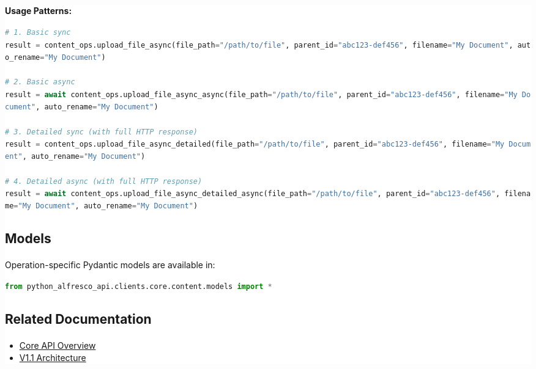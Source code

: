 **Usage Patterns:**
```python
# 1. Basic sync
result = content_ops.upload_file_async(file_path="/path/to/file", parent_id="abc123-def456", filename="My Document", auto_rename="My Document")

# 2. Basic async
result = await content_ops.upload_file_async_async(file_path="/path/to/file", parent_id="abc123-def456", filename="My Document", auto_rename="My Document")

# 3. Detailed sync (with full HTTP response)
result = content_ops.upload_file_async_detailed(file_path="/path/to/file", parent_id="abc123-def456", filename="My Document", auto_rename="My Document")

# 4. Detailed async (with full HTTP response)
result = await content_ops.upload_file_async_detailed_async(file_path="/path/to/file", parent_id="abc123-def456", filename="My Document", auto_rename="My Document")
```

## Models

Operation-specific Pydantic models are available in:
```python
from python_alfresco_api.clients.core.content.models import *
```

## Related Documentation

- [Core API Overview](../core_api.md)
- [V1.1 Architecture](../../clients_doc.md)
